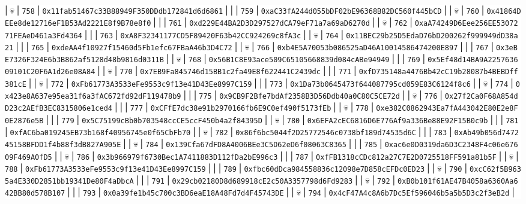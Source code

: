 | 💀 | `758` | `0x11fab51467c33B88949F350DDdb172841d6d6861` |
|  | `759` | `0xaC33fA244d055bDF02bE96368B82DC560f445bCD` |
| 💀 | `760` | `0x41864DEEe8de12716eF1B53Ad2221E8f9B78e8f0` |
|  | `761` | `0xd229E44BA2D3D297527dCA79eF71a7a69aD6270d` |
| 💀 | `762` | `0xaA74249D6Eee256EE5307271FEAeD461a3Fd4364` |
|  | `763` | `0xA8F32341177CD5F89420F63b42CC924269c8fA3c` |
| 💀 | `764` | `0x11BEC29b25D5EdaD76bD200262f999949dD38a21` |
|  | `765` | `0xdeAA4f10927f15460d5Fb1efc67FBaA46b3D4C72` |
| 💀 | `766` | `0xb4E5A70053b086525aD46A10014586474200E897` |
|  | `767` | `0x3eBE7326F324E6b3B862af5128d48b9816d0311B` |
| 💀 | `768` | `0x56B1C8E93ace509C65105668839d084cABe94949` |
|  | `769` | `0x5Ef48d14BA9A225763609101C20F6A1d26e08A84` |
| 💀 | `770` | `0x7EB9Fa845746d15BB1c2fa49E8f622441C2439dc` |
|  | `771` | `0xfD735148a4476Bb42cC19b28087b4BEBDff381cE` |
| 💀 | `772` | `0xFb61773A3533eFe9553c9f13e41D43Ee8997C159` |
|  | `773` | `0x1Da73b0645473f644087795cd059E83C6124f8c6` |
| 💀 | `774` | `0x423e8A637e95ea31f6a3fAC672fd92dF119478b9` |
|  | `775` | `0x9CB9F2Bfe7bdAf2358B3D56Ddb40a0C80C5CE72d` |
| 💀 | `776` | `0x27f2Ca0F68A854dD23c2AEfB3EC8315806e1ced4` |
|  | `777` | `0xCFfE7dc38e91b2970166fb6E9C0ef490f5173fEb` |
| 💀 | `778` | `0xe382C0862943Ea7fA443042E80E2e8F0E2876e5B` |
|  | `779` | `0x5C75199cBb0b703548ccCE5ccF450b4a2f84395D` |
| 💀 | `780` | `0x6EFA2cEC6816D6E776Af9a336Be88E92F15B0c9b` |
|  | `781` | `0xfAC6ba019245EB73b168f40956745e0f65CbFb70` |
| 💀 | `782` | `0x86f6bc5044f2D25772546c0738bf189d74535d6C` |
|  | `783` | `0xAb49b056d747245158BFDD1f4b88f3dB827A905E` |
| 💀 | `784` | `0x139Cfa67dFD8A4006BEe3C5D62eD6f08063C8365` |
|  | `785` | `0xac6e0D0319da6D3C2348F4c06e67609F469A0fD5` |
| 💀 | `786` | `0x3b966979f6730Bec1A7411883D112fDa2bE996c3` |
|  | `787` | `0xfFB1318cCDc812a27C7E2D0725518FF591a81b5F` |
| 💀 | `788` | `0xFb61773A3533eFe9553c9f13e41D43Ee8997C159` |
|  | `789` | `0xfbc60dDca984558836c12098e7D858cEFDc0ED23` |
| 💀 | `790` | `0xcC62f5B9635a4E330D2851bb19341De80F4aDbcA` |
|  | `791` | `0x29cb02180D8d689918cE2c50A3357798d6Fd9283` |
| 💀 | `792` | `0xB0b101f61AE47B4058a6360Aa642BB80d578B107` |
|  | `793` | `0x0a39fe1b45c700c3BD6eaE18A48Fd7d4F45743DE` |
| 💀 | `794` | `0x4cF47A4c8A6b7Dc5Ef596046b5a5b5D3c2f3eB2d` |